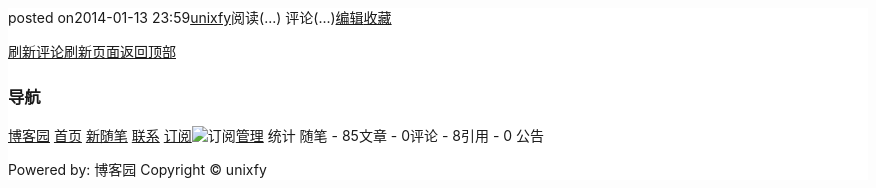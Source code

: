 


posted on2014-01-13 23:59[unixfy](https://www.cnblogs.com/unixfy/)阅读(...) 评论(...)[编辑](https://i.cnblogs.com/EditPosts.aspx?postid=3518279)[收藏](#)


[刷新评论](javascript:void(0);)[刷新页面](#)[返回顶部](#top)







### 导航
[博客园](https://www.cnblogs.com/)
[首页](https://www.cnblogs.com/unixfy/)
[新随笔](https://i.cnblogs.com/EditPosts.aspx?opt=1)
[联系](https://msg.cnblogs.com/send/unixfy)
[订阅](https://www.cnblogs.com/unixfy/rss)![订阅](//www.cnblogs.com/images/xml.gif)[管理](https://i.cnblogs.com/)
统计
随笔 - 85文章 - 0评论 - 8引用 - 0
公告

Powered by:
博客园
Copyright © unixfy
